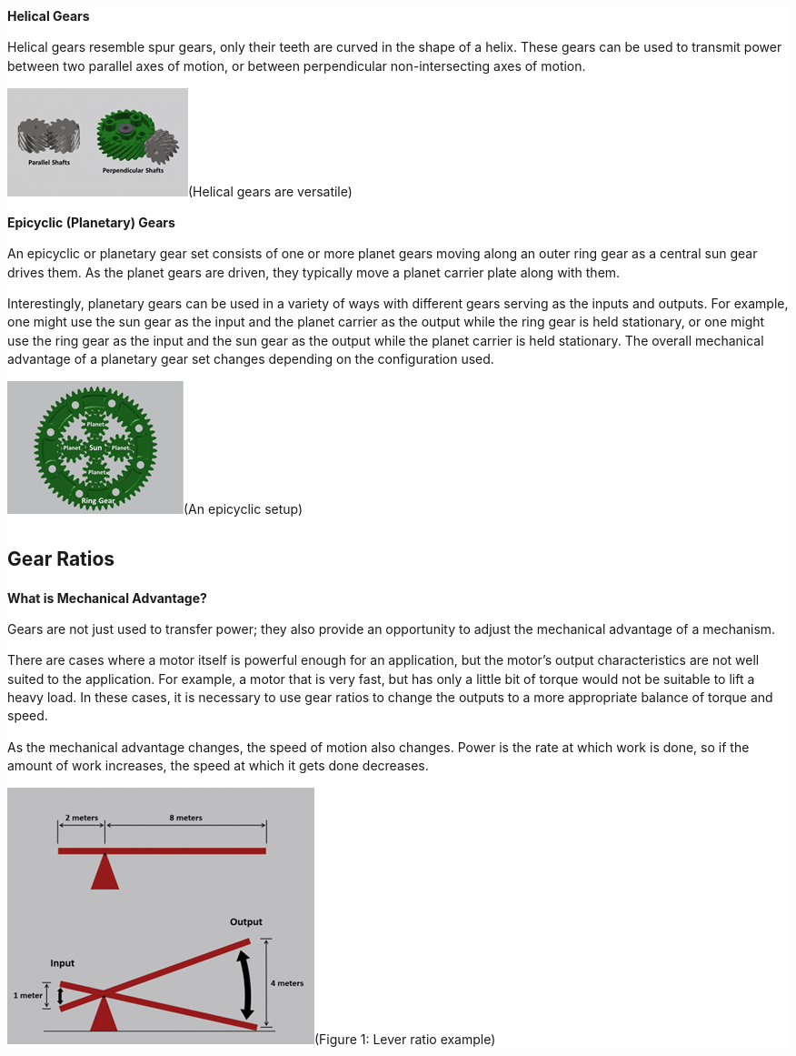 **Helical Gears**

Helical gears resemble spur gears, only their teeth are curved in the shape of a helix.  These gears can be used to transmit power between two parallel axes of motion, or between perpendicular non-intersecting axes of motion.

![An Image](./helical.png)(Helical gears are versatile)

**Epicyclic (Planetary) Gears**

An epicyclic or planetary gear set consists of one or more planet gears moving along an outer ring gear as a central sun gear drives them.  As the planet gears are driven, they typically move a planet carrier plate along with them.

Interestingly, planetary gears can be used in a variety of ways with different gears serving as the inputs and outputs.  For example, one might use the sun gear as the input and the planet carrier as the output while the ring gear is held stationary, or one might use the ring gear as the input and the sun gear as the output while the planet carrier is held stationary.  The overall mechanical advantage of a planetary gear set changes depending on the configuration used.

![An Image](./epicyclic.png)(An epicyclic setup)

## Gear Ratios

**What is Mechanical Advantage?**

Gears are not just used to transfer power; they also provide an opportunity to adjust the mechanical advantage of a mechanism.

There are cases where a motor itself is powerful enough for an application, but the motor’s output characteristics are not well suited to the application. For example, a motor that is very fast, but has only a little bit of torque would not be suitable to lift a heavy load. In these cases, it is necessary to use gear ratios to change the outputs to a more appropriate balance of torque and speed.

As the mechanical advantage changes, the speed of motion also changes. Power is the rate at which work is done, so if the amount of work increases, the speed at which it gets done decreases.

![An Image](./lever.png)(Figure 1: Lever ratio example)
